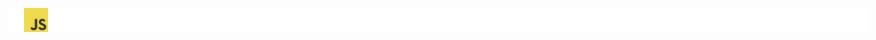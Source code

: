 </a>&nbsp;&nbsp;&nbsp;&nbsp;<a href="./Defanging%20an%20IP%20Address/Defanging%20an%20IP%20Address.js"><img src="https://github.com/AnasImloul/Leetcode-Solutions/blob/main/icons/javascript.svg" width="24px" align="center"/></a>&nbsp;&nbsp;&nbsp;&nbsp;<a href="./Defanging%20an%20IP%20Address/Defanging%20an%20IP%20Address.py">